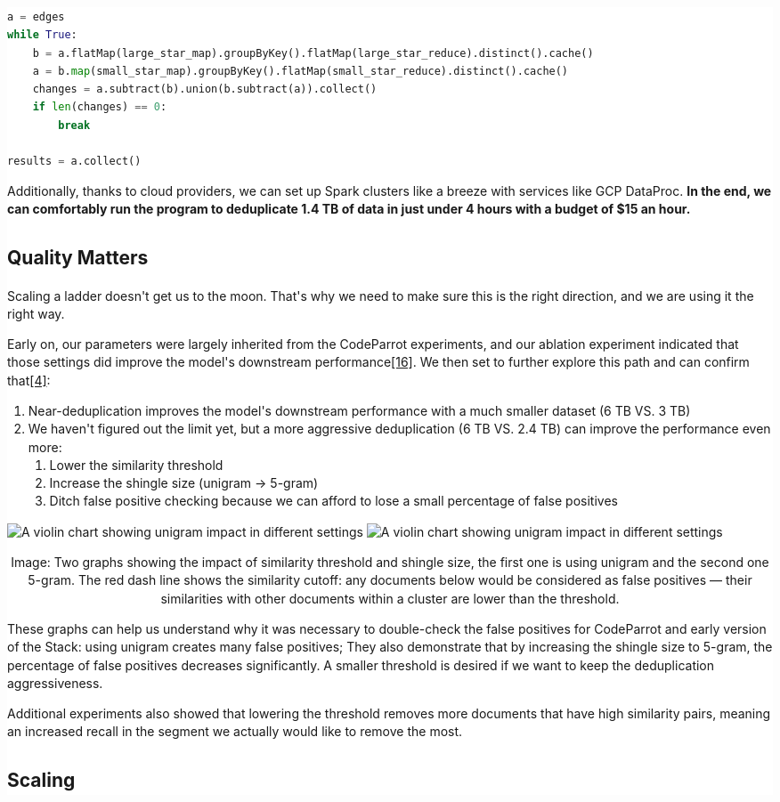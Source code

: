 ```python
a = edges
while True:
	b = a.flatMap(large_star_map).groupByKey().flatMap(large_star_reduce).distinct().cache()
	a = b.map(small_star_map).groupByKey().flatMap(small_star_reduce).distinct().cache()
	changes = a.subtract(b).union(b.subtract(a)).collect()
	if len(changes) == 0:
		break

results = a.collect()
```

Additionally, thanks to cloud providers, we can set up Spark clusters like a breeze with services like GCP DataProc. **In the end, we can comfortably run the program to deduplicate 1.4 TB of data in just under 4 hours with a budget of $15 an hour.**

## Quality Matters

Scaling a ladder doesn't get us to the moon. That's why we need to make sure this is the right direction, and we are using it the right way.

Early on, our parameters were largely inherited from the CodeParrot experiments, and our ablation experiment indicated that those settings did improve the model's downstream performance[[16]](#16). We then set to further explore this path and can confirm that[[4]](#4):

1. Near-deduplication improves the model's downstream performance with a much smaller dataset (6 TB VS. 3 TB)
2. We haven't figured out the limit yet, but a more aggressive deduplication (6 TB VS. 2.4 TB) can improve the performance even more:
   1. Lower the similarity threshold
   2. Increase the shingle size (unigram → 5-gram)
   3. Ditch false positive checking because we can afford to lose a small percentage of false positives

![A violin chart showing unigram impact in different settings](https://huggingface.co/datasets/chenghao/dedup_blog_assets/resolve/main/data/violin_chart_1.png)
![A violin chart showing unigram impact in different settings](https://huggingface.co/datasets/chenghao/dedup_blog_assets/resolve/main/data/violin_chart_2.png)

<center>
Image: Two graphs showing the impact of similarity threshold and shingle size, the first one is using unigram and the second one 5-gram. The red dash line shows the similarity cutoff: any documents below would be considered as false positives — their similarities with other documents within a cluster are lower than the threshold.
</center>

These graphs can help us understand why it was necessary to double-check the false positives for CodeParrot and early version of the Stack: using unigram creates many false positives; They also demonstrate that by increasing the shingle size to 5-gram, the percentage of false positives decreases significantly. A smaller threshold is desired if we want to keep the deduplication aggressiveness.

Additional experiments also showed that lowering the threshold removes more documents that have high similarity pairs, meaning an increased recall in the segment we actually would like to remove the most.

## Scaling
